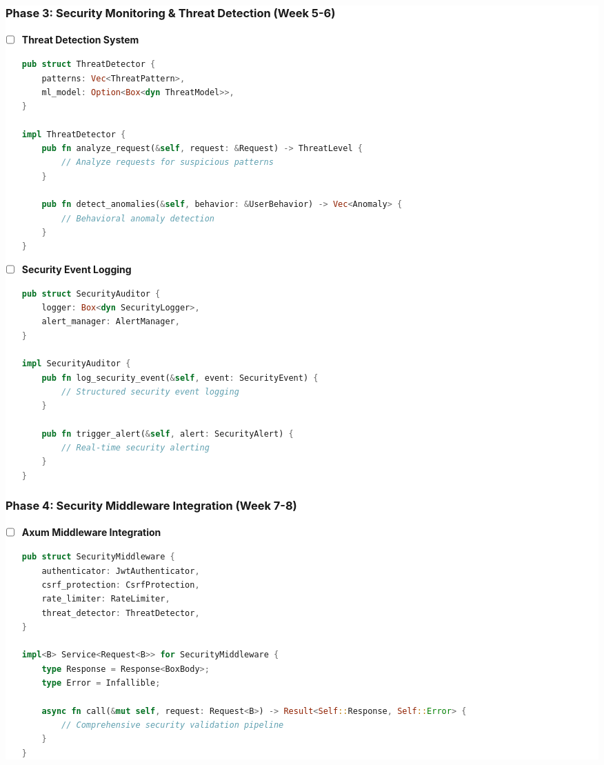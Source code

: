 ### Phase 3: Security Monitoring & Threat Detection (Week 5-6)
- [ ] **Threat Detection System**
  ```rust
  pub struct ThreatDetector {
      patterns: Vec<ThreatPattern>,
      ml_model: Option<Box<dyn ThreatModel>>,
  }
  
  impl ThreatDetector {
      pub fn analyze_request(&self, request: &Request) -> ThreatLevel {
          // Analyze requests for suspicious patterns
      }
      
      pub fn detect_anomalies(&self, behavior: &UserBehavior) -> Vec<Anomaly> {
          // Behavioral anomaly detection
      }
  }
  ```

- [ ] **Security Event Logging**
  ```rust
  pub struct SecurityAuditor {
      logger: Box<dyn SecurityLogger>,
      alert_manager: AlertManager,
  }
  
  impl SecurityAuditor {
      pub fn log_security_event(&self, event: SecurityEvent) {
          // Structured security event logging
      }
      
      pub fn trigger_alert(&self, alert: SecurityAlert) {
          // Real-time security alerting
      }
  }
  ```

### Phase 4: Security Middleware Integration (Week 7-8)
- [ ] **Axum Middleware Integration**
  ```rust
  pub struct SecurityMiddleware {
      authenticator: JwtAuthenticator,
      csrf_protection: CsrfProtection,
      rate_limiter: RateLimiter,
      threat_detector: ThreatDetector,
  }
  
  impl<B> Service<Request<B>> for SecurityMiddleware {
      type Response = Response<BoxBody>;
      type Error = Infallible;
      
      async fn call(&mut self, request: Request<B>) -> Result<Self::Response, Self::Error> {
          // Comprehensive security validation pipeline
      }
  }
  ```
